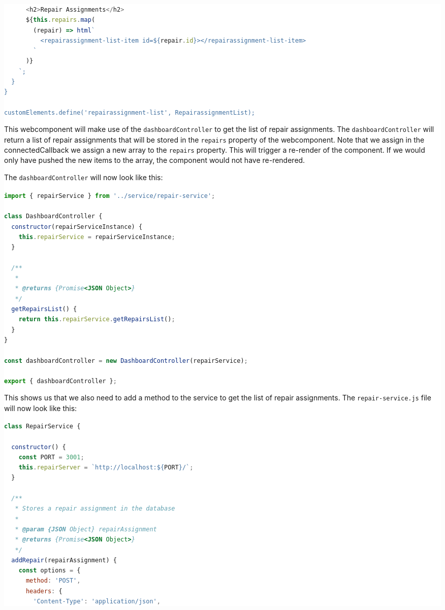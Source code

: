 ```javascript
      <h2>Repair Assignments</h2>
      ${this.repairs.map(
        (repair) => html`
          <repairassignment-list-item id=${repair.id}></repairassignment-list-item>
        `
      )}
    `;
  }
}

customElements.define('repairassignment-list', RepairassignmentList);
```

This webcomponent will make use of the `dashboardController` to get the list of repair assignments. The `dashboardController` will return a list of repair assignments that will be stored in the `repairs` property of the webcomponent.
Note that we assign in the connectedCallback we assign a new array to the `repairs` property. This will trigger a re-render of the component. If we would only have pushed the new items to the array, the component would not have re-rendered.

The `dashboardController` will now look like this:

```javascript
import { repairService } from '../service/repair-service';

class DashboardController {
  constructor(repairServiceInstance) {
    this.repairService = repairServiceInstance;
  }

  /**
   * 
   * @returns {Promise<JSON Object>}
   */
  getRepairsList() {
    return this.repairService.getRepairsList();
  }
}

const dashboardController = new DashboardController(repairService);

export { dashboardController };
```

This shows us that we also need to add a method to the service to get the list of repair assignments. The `repair-service.js` file will now look like this:

```javascript
class RepairService {

  constructor() {
    const PORT = 3001;
    this.repairServer = `http://localhost:${PORT}/`;
  }

  /**
   * Stores a repair assignment in the database
   * 
   * @param {JSON Object} repairAssignment 
   * @returns {Promise<JSON Object>}
   */
  addRepair(repairAssignment) {
    const options = {
      method: 'POST',
      headers: {
        'Content-Type': 'application/json',
```
